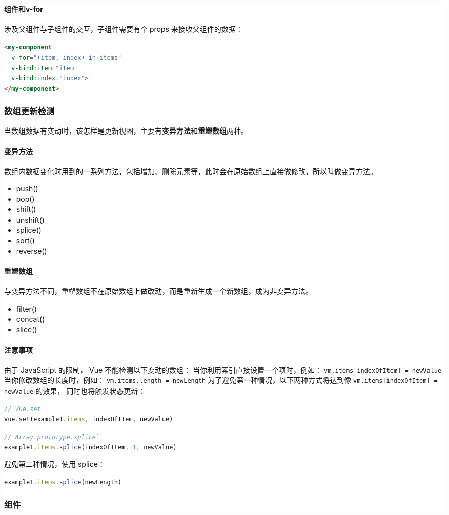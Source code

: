 #### 组件和v-for
涉及父组件与子组件的交互，子组件需要有个 props 来接收父组件的数据：
```html
<my-component
  v-for="(item, index) in items"
  v-bind:item="item"
  v-bind:index="index">
</my-component>
```

### 数组更新检测
当数组数据有变动时，该怎样是更新视图，主要有**变异方法**和**重塑数组**两种。

#### 变异方法
数组内数据变化时用到的一系列方法，包括增加、删除元素等，此时会在原始数组上直接做修改，所以叫做变异方法。
* push()
* pop()
* shift()
* unshift()
* splice()
* sort()
* reverse()

#### 重塑数组
与变异方法不同，重塑数组不在原始数组上做改动，而是重新生成一个新数组，成为非变异方法。
* filter()
* concat()
* slice()

#### 注意事项
由于 JavaScript 的限制， Vue 不能检测以下变动的数组：
当你利用索引直接设置一个项时，例如： `vm.items[indexOfItem] = newValue`
当你修改数组的长度时，例如： `vm.items.length = newLength`
为了避免第一种情况，以下两种方式将达到像 `vm.items[indexOfItem] = newValue` 的效果， 同时也将触发状态更新：
```js
// Vue.set
Vue.set(example1.items, indexOfItem, newValue)
```
```js
// Array.prototype.splice`
example1.items.splice(indexOfItem, 1, newValue)
```
避免第二种情况，使用 splice：
```js
example1.items.splice(newLength)
```

### 组件
